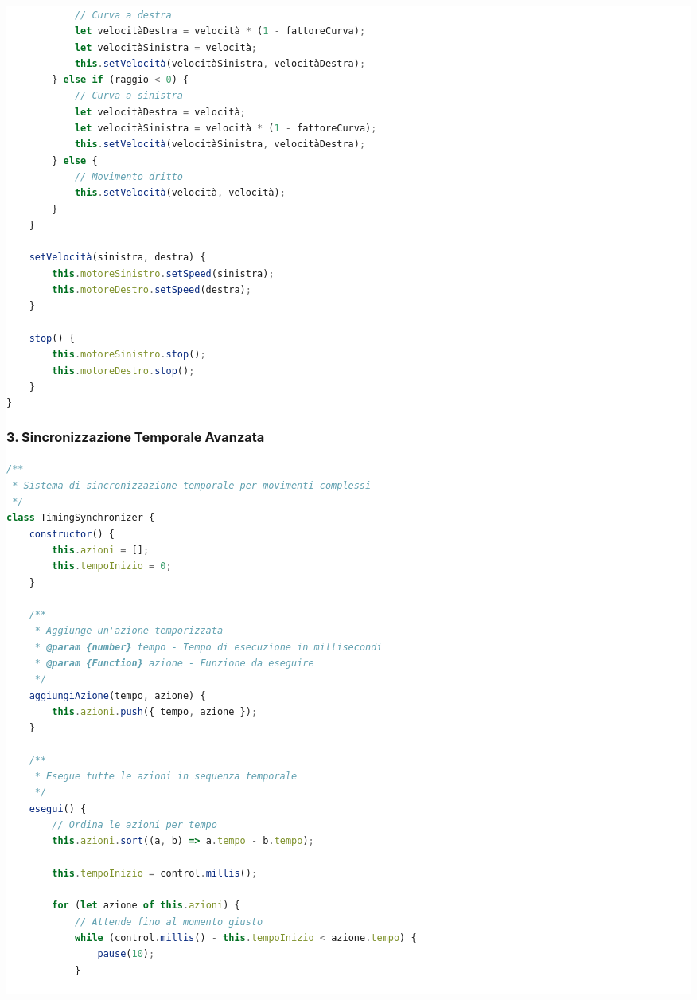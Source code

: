 ```javascript
            // Curva a destra
            let velocitàDestra = velocità * (1 - fattoreCurva);
            let velocitàSinistra = velocità;
            this.setVelocità(velocitàSinistra, velocitàDestra);
        } else if (raggio < 0) {
            // Curva a sinistra
            let velocitàDestra = velocità;
            let velocitàSinistra = velocità * (1 - fattoreCurva);
            this.setVelocità(velocitàSinistra, velocitàDestra);
        } else {
            // Movimento dritto
            this.setVelocità(velocità, velocità);
        }
    }
    
    setVelocità(sinistra, destra) {
        this.motoreSinistro.setSpeed(sinistra);
        this.motoreDestro.setSpeed(destra);
    }
    
    stop() {
        this.motoreSinistro.stop();
        this.motoreDestro.stop();
    }
}
```

### 3. Sincronizzazione Temporale Avanzata

```javascript
/**
 * Sistema di sincronizzazione temporale per movimenti complessi
 */
class TimingSynchronizer {
    constructor() {
        this.azioni = [];
        this.tempoInizio = 0;
    }
    
    /**
     * Aggiunge un'azione temporizzata
     * @param {number} tempo - Tempo di esecuzione in millisecondi
     * @param {Function} azione - Funzione da eseguire
     */
    aggiungiAzione(tempo, azione) {
        this.azioni.push({ tempo, azione });
    }
    
    /**
     * Esegue tutte le azioni in sequenza temporale
     */
    esegui() {
        // Ordina le azioni per tempo
        this.azioni.sort((a, b) => a.tempo - b.tempo);
        
        this.tempoInizio = control.millis();
        
        for (let azione of this.azioni) {
            // Attende fino al momento giusto
            while (control.millis() - this.tempoInizio < azione.tempo) {
                pause(10);
            }
            
```